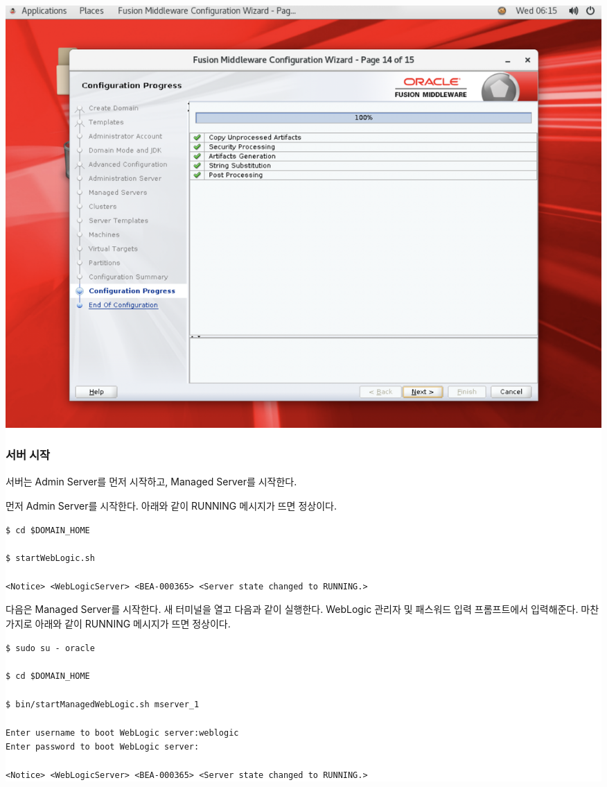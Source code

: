 ![](../assets/images/oci-wlsinstall-config-domain-9.png)

### 서버 시작
서버는 Admin Server를 먼저 시작하고, Managed Server를 시작한다. 

먼저 Admin Server를 시작한다. 아래와 같이 RUNNING 메시지가 뜨면 정상이다.
```
$ cd $DOMAIN_HOME

$ startWebLogic.sh

<Notice> <WebLogicServer> <BEA-000365> <Server state changed to RUNNING.>
```

다음은 Managed Server를 시작한다. 새 터미널을 열고 다음과 같이 실행한다. WebLogic 관리자 및 패스워드 입력 프롬프트에서 입력해준다. 마찬가지로 아래와 같이 RUNNING 메시지가 뜨면 정상이다.
```
$ sudo su - oracle

$ cd $DOMAIN_HOME

$ bin/startManagedWebLogic.sh mserver_1

Enter username to boot WebLogic server:weblogic
Enter password to boot WebLogic server:

<Notice> <WebLogicServer> <BEA-000365> <Server state changed to RUNNING.>
```
